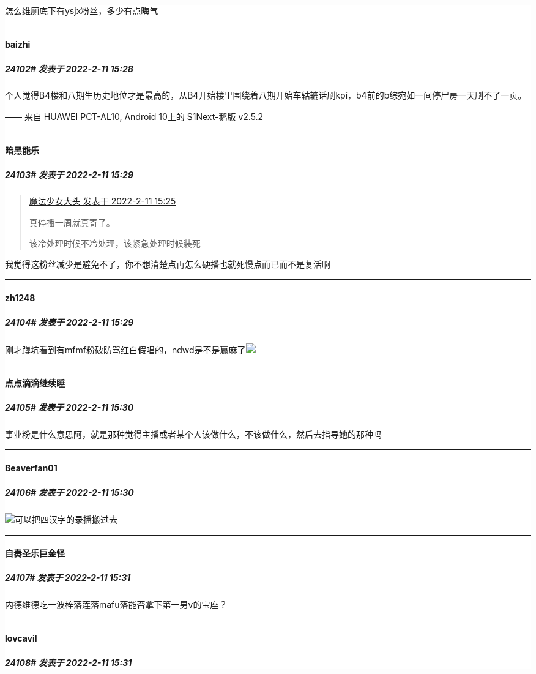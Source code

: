 怎么维厕底下有ysjx粉丝，多少有点晦气

*****

####  baizhi  
##### 24102#       发表于 2022-2-11 15:28

个人觉得B4楼和八期生历史地位才是最高的，从B4开始楼里围绕着八期开始车轱辘话刷kpi，b4前的b综宛如一间停尸房一天刷不了一页。

—— 来自 HUAWEI PCT-AL10, Android 10上的 [S1Next-鹅版](https://github.com/ykrank/S1-Next/releases) v2.5.2

*****

####  暗黑能乐  
##### 24103#       发表于 2022-2-11 15:29

<blockquote><a href="httphttps://bbs.saraba1st.com/2b/forum.php?mod=redirect&amp;goto=findpost&amp;pid=54640950&amp;ptid=2047771" target="_blank">魔法少女大头 发表于 2022-2-11 15:25</a>

真停播一周就真寄了。

该冷处理时候不冷处理，该紧急处理时候装死</blockquote>
我觉得这粉丝减少是避免不了，你不想清楚点再怎么硬播也就死慢点而已而不是复活啊

*****

####  zh1248  
##### 24104#       发表于 2022-2-11 15:29

刚才蹲坑看到有mfmf粉破防骂红白假唱的，ndwd是不是赢麻了<img src="https://static.saraba1st.com/image/smiley/face2017/067.png" referrerpolicy="no-referrer">

*****

####  点点滴滴继续睡  
##### 24105#       发表于 2022-2-11 15:30

事业粉是什么意思阿，就是那种觉得主播或者某个人该做什么，不该做什么，然后去指导她的那种吗

*****

####  Beaverfan01  
##### 24106#       发表于 2022-2-11 15:30

<img src="https://static.saraba1st.com/image/smiley/face2017/066.png" referrerpolicy="no-referrer">可以把四汉字的录播搬过去

*****

####  自奏圣乐巨金怪  
##### 24107#       发表于 2022-2-11 15:31

内德维德吃一波梓落莲落mafu落能否拿下第一男v的宝座？

*****

####  lovcavil  
##### 24108#       发表于 2022-2-11 15:31
